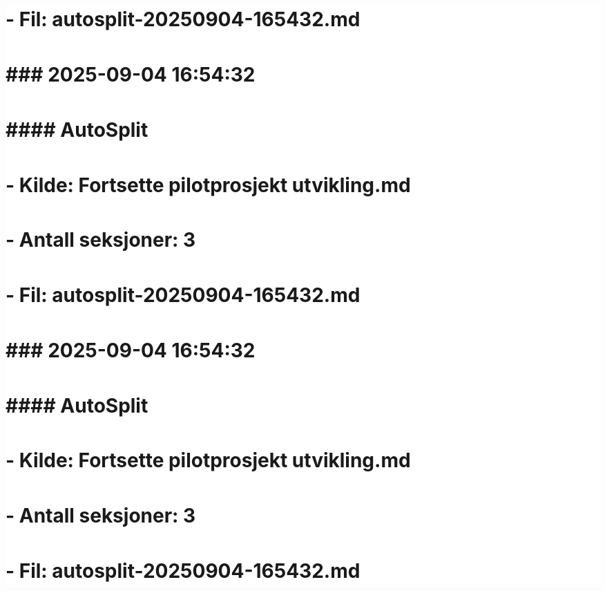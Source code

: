 # \- Fil: autosplit-20250904-165432.md

#

#

#

#

# \### 2025-09-04 16:54:32

# \#### AutoSplit

# \- Kilde: Fortsette pilotprosjekt utvikling.md

# \- Antall seksjoner: 3

# \- Fil: autosplit-20250904-165432.md

#

#

#

#

# \### 2025-09-04 16:54:32

# \#### AutoSplit

# \- Kilde: Fortsette pilotprosjekt utvikling.md

# \- Antall seksjoner: 3

# \- Fil: autosplit-20250904-165432.md

#

#

#
